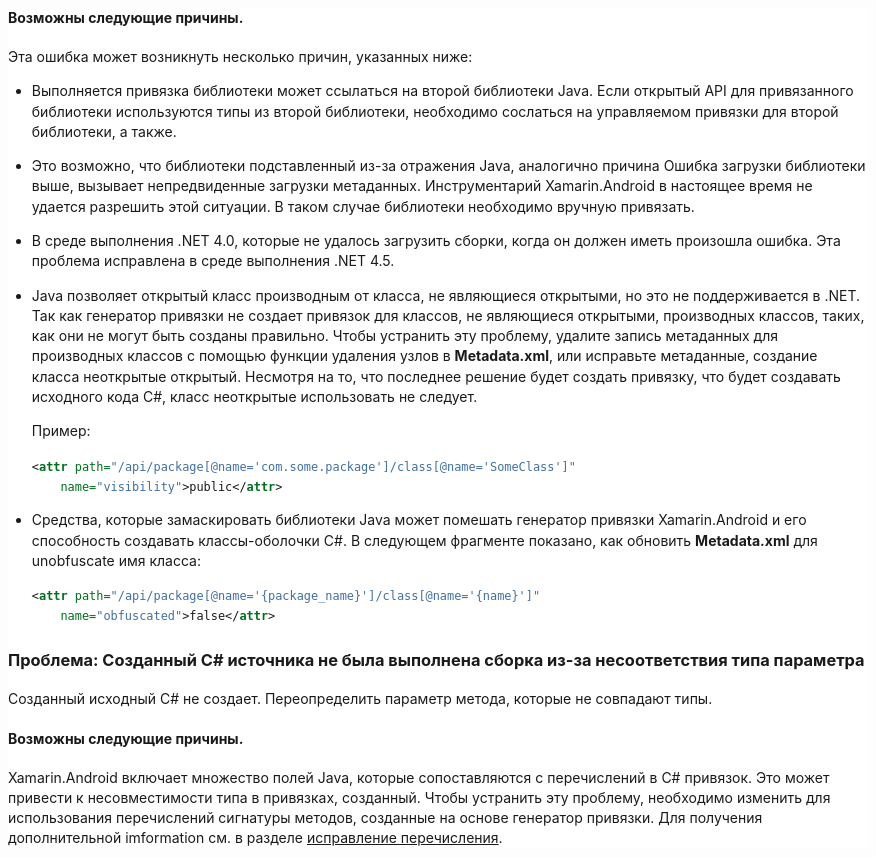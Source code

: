 #### <a name="possible-causes"></a>Возможны следующие причины.

Эта ошибка может возникнуть несколько причин, указанных ниже:

-   Выполняется привязка библиотеки может ссылаться на второй библиотеки Java. Если открытый API для привязанного библиотеки используются типы из второй библиотеки, необходимо сослаться на управляемом привязки для второй библиотеки, а также.

-   Это возможно, что библиотеки подставленный из-за отражения Java, аналогично причина Ошибка загрузки библиотеки выше, вызывает непредвиденные загрузки метаданных. Инструментарий Xamarin.Android в настоящее время не удается разрешить этой ситуации. В таком случае библиотеки необходимо вручную привязать.

-   В среде выполнения .NET 4.0, которые не удалось загрузить сборки, когда он должен иметь произошла ошибка. Эта проблема исправлена в среде выполнения .NET 4.5.

-   Java позволяет открытый класс производным от класса, не являющиеся открытыми, но это не поддерживается в .NET. Так как генератор привязки не создает привязок для классов, не являющиеся открытыми, производных классов, таких, как они не могут быть созданы правильно. Чтобы устранить эту проблему, удалите запись метаданных для производных классов с помощью функции удаления узлов в **Metadata.xml**, или исправьте метаданные, создание класса неоткрытые открытый. Несмотря на то, что последнее решение будет создать привязку, что будет создавать исходного кода C#, класс неоткрытые использовать не следует.

    Пример:

    ```xml
    <attr path="/api/package[@name='com.some.package']/class[@name='SomeClass']"
        name="visibility">public</attr>
    ```

-   Средства, которые замаскировать библиотеки Java может помешать генератор привязки Xamarin.Android и его способность создавать классы-оболочки C#. В следующем фрагменте показано, как обновить **Metadata.xml** для unobfuscate имя класса:

    ```xml
    <attr path="/api/package[@name='{package_name}']/class[@name='{name}']"
        name="obfuscated">false</attr>
    ```

### <a name="problem-generated-c-source-does-not-build-due-to-parameter-type-mismatch"></a>Проблема: Созданный C# источника не была выполнена сборка из-за несоответствия типа параметра

Созданный исходный C# не создает. Переопределить параметр метода, которые не совпадают типы.

#### <a name="possible-causes"></a>Возможны следующие причины.

Xamarin.Android включает множество полей Java, которые сопоставляются с перечислений в C# привязок. Это может привести к несовместимости типа в привязках, созданный. Чтобы устранить эту проблему, необходимо изменить для использования перечислений сигнатуры методов, созданные на основе генератор привязки. Для получения дополнительной imformation см. в разделе [исправление перечисления](~/android/platform/binding-java-library/customizing-bindings/java-bindings-metadata.md).
